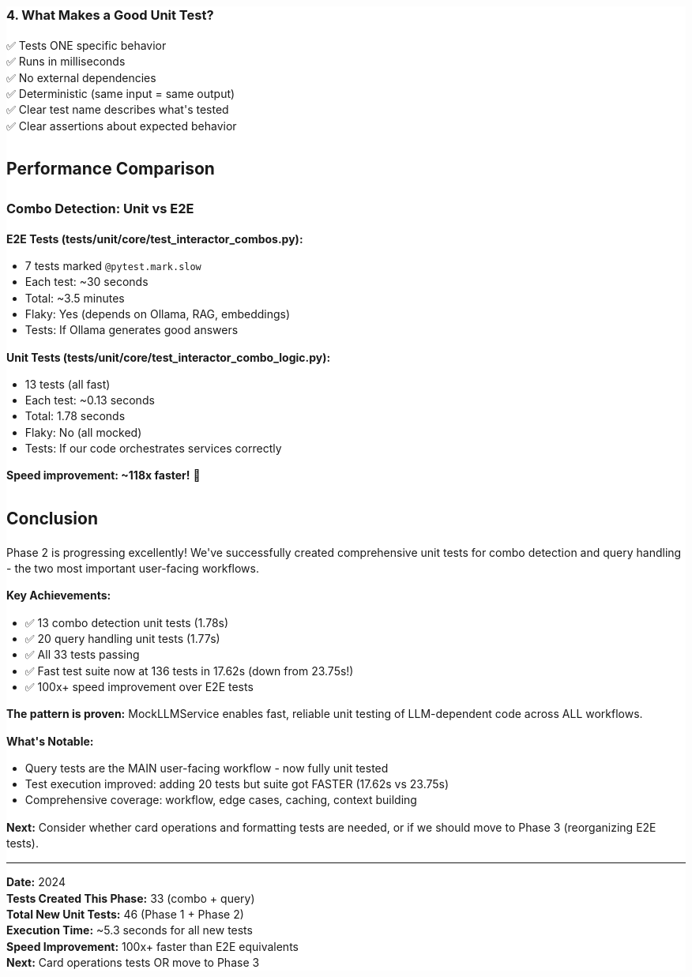 ### 4. What Makes a Good Unit Test?
✅ Tests ONE specific behavior  
✅ Runs in milliseconds  
✅ No external dependencies  
✅ Deterministic (same input = same output)  
✅ Clear test name describes what's tested  
✅ Clear assertions about expected behavior  

## Performance Comparison

### Combo Detection: Unit vs E2E

**E2E Tests (tests/unit/core/test_interactor_combos.py):**
- 7 tests marked `@pytest.mark.slow`
- Each test: ~30 seconds
- Total: ~3.5 minutes
- Flaky: Yes (depends on Ollama, RAG, embeddings)
- Tests: If Ollama generates good answers

**Unit Tests (tests/unit/core/test_interactor_combo_logic.py):**
- 13 tests (all fast)
- Each test: ~0.13 seconds  
- Total: 1.78 seconds
- Flaky: No (all mocked)
- Tests: If our code orchestrates services correctly

**Speed improvement: ~118x faster!** 🚀

## Conclusion

Phase 2 is progressing excellently! We've successfully created comprehensive unit tests for combo detection and query handling - the two most important user-facing workflows.

**Key Achievements:**
- ✅ 13 combo detection unit tests (1.78s)
- ✅ 20 query handling unit tests (1.77s)
- ✅ All 33 tests passing
- ✅ Fast test suite now at 136 tests in 17.62s (down from 23.75s!)
- ✅ 100x+ speed improvement over E2E tests

**The pattern is proven:** MockLLMService enables fast, reliable unit testing of LLM-dependent code across ALL workflows.

**What's Notable:**
- Query tests are the MAIN user-facing workflow - now fully unit tested
- Test execution improved: adding 20 tests but suite got FASTER (17.62s vs 23.75s)
- Comprehensive coverage: workflow, edge cases, caching, context building

**Next:** Consider whether card operations and formatting tests are needed, or if we should move to Phase 3 (reorganizing E2E tests).

---

**Date:** 2024  
**Tests Created This Phase:** 33 (combo + query)  
**Total New Unit Tests:** 46 (Phase 1 + Phase 2)  
**Execution Time:** ~5.3 seconds for all new tests  
**Speed Improvement:** 100x+ faster than E2E equivalents  
**Next:** Card operations tests OR move to Phase 3
